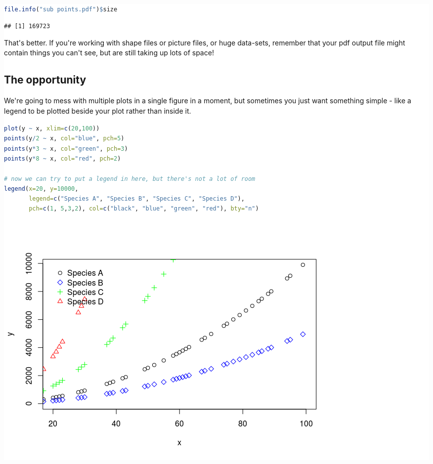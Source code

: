 ``` r
file.info("sub points.pdf")$size
```

    ## [1] 169723

That's better. If you're working with shape files or picture files, or huge data-sets, remember that your pdf output file might contain things you can't see, but are still taking up lots of space!

The opportunity
---------------

We're going to mess with multiple plots in a single figure in a moment, but sometimes you just want something simple - like a legend to be plotted beside your plot rather than inside it.

``` r
plot(y ~ x, xlim=c(20,100))
points(y/2 ~ x, col="blue", pch=5)
points(y*3 ~ x, col="green", pch=3)
points(y*8 ~ x, col="red", pch=2)

# now we can try to put a legend in here, but there's not a lot of room
legend(x=20, y=10000, 
       legend=c("Species A", "Species B", "Species C", "Species D"),
       pch=c(1, 5,3,2), col=c("black", "blue", "green", "red"), bty="n")
```

![](Margins_and_multi-plotting_files/figure-markdown_github/unnamed-chunk-22-1.png)
